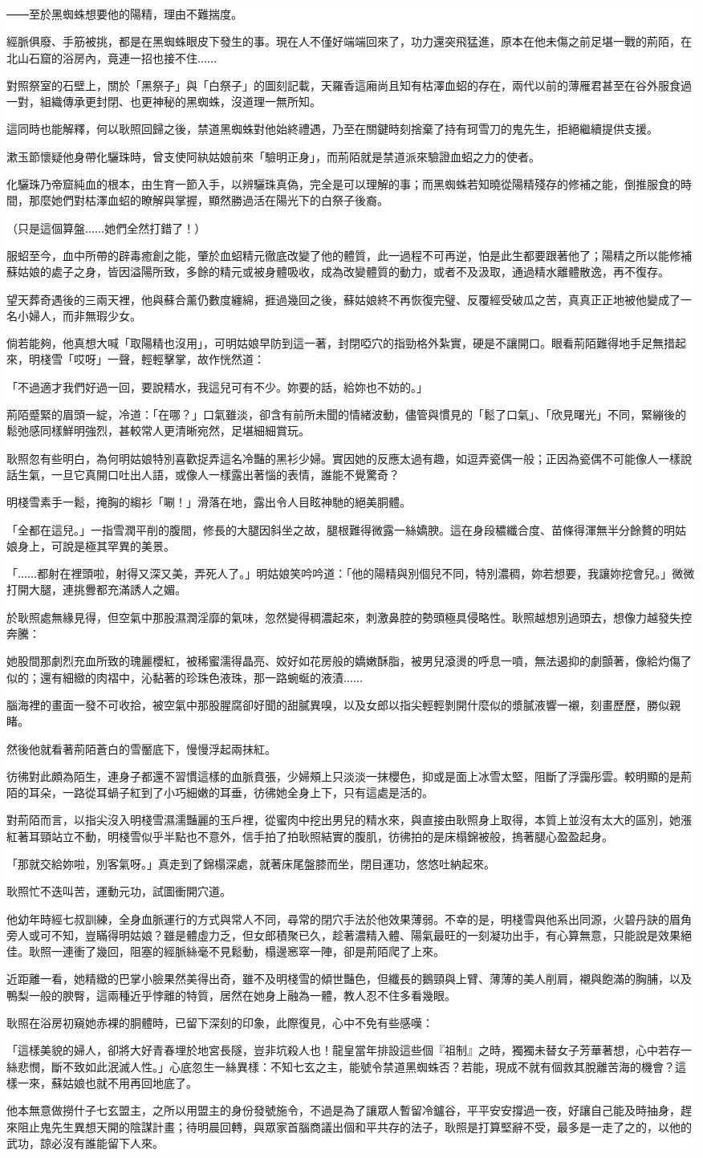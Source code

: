 ——至於黑蜘蛛想要他的陽精，理由不難揣度。

經脈俱廢、手筋被挑，都是在黑蜘蛛眼皮下發生的事。現在人不僅好端端回來了，功力還突飛猛進，原本在他未傷之前足堪一戰的荊陌，在北山石窟的浴房內，竟連一招也接不住……

對照祭室的石壁上，關於「黑祭子」與「白祭子」的圖刻記載，天羅香這廂尚且知有枯澤血蛁的存在，兩代以前的薄雁君甚至在谷外服食過一對，組織傳承更封閉、也更神秘的黑蜘蛛，沒道理一無所知。

這同時也能解釋，何以耿照回歸之後，禁道黑蜘蛛對他始終禮遇，乃至在關鍵時刻捨棄了持有珂雪刀的鬼先生，拒絕繼續提供支援。

漱玉節懷疑他身帶化驪珠時，曾支使阿紈姑娘前來「驗明正身」，而荊陌就是禁道派來驗證血蛁之力的使者。

化驪珠乃帝窟純血的根本，由生育一節入手，以辨驪珠真偽，完全是可以理解的事；而黑蜘蛛若知曉從陽精殘存的修補之能，倒推服食的時間，那麼她們對枯澤血蛁的瞭解與掌握，顯然勝過活在陽光下的白祭子後裔。

（只是這個算盤……她們全然打錯了！）

服蛁至今，血中所帶的辟毒癒創之能，肇於血蛁精元徹底改變了他的體質，此一過程不可再逆，怕是此生都要跟著他了；陽精之所以能修補蘇姑娘的處子之身，皆因溢陽所致，多餘的精元或被身體吸收，成為改變體質的動力，或者不及汲取，通過精水離體散逸，再不復存。

望天葬奇遇後的三兩天裡，他與蘇合薰仍數度纏綿，捱過幾回之後，蘇姑娘終不再恢復完璧、反覆經受破瓜之苦，真真正正地被他變成了一名小婦人，而非無瑕少女。

倘若能夠，他真想大喊「取陽精也沒用」，可明姑娘早防到這一著，封閉啞穴的指勁格外紮實，硬是不讓開口。眼看荊陌難得地手足無措起來，明棧雪「哎呀」一聲，輕輕擊掌，故作恍然道：

「不過適才我們好過一回，要說精水，我這兒可有不少。妳要的話，給妳也不妨的。」

荊陌蹙緊的眉頭一綻，冷道：「在哪？」口氣雖淡，卻含有前所未聞的情緒波動，儘管與慣見的「鬆了口氣」、「欣見曙光」不同，緊繃後的鬆弛感同樣鮮明強烈，甚較常人更清晰宛然，足堪細細賞玩。

耿照忽有些明白，為何明姑娘特別喜歡捉弄這名冷豔的黑衫少婦。實因她的反應太過有趣，如逗弄瓷偶一般；正因為瓷偶不可能像人一樣說話生氣，一旦它真開口吐出人語，或像人一樣露出著惱的表情，誰能不覺驚奇？

明棧雪素手一鬆，掩胸的縐衫「唰！」滑落在地，露出令人目眩神馳的絕美胴體。

「全都在這兒。」一指雪潤平削的腹間，修長的大腿因斜坐之故，腿根難得微露一絲嬌腴。這在身段穠纖合度、苗條得渾無半分餘贅的明姑娘身上，可說是極其罕異的美景。

「……都射在裡頭啦，射得又深又美，弄死人了。」明姑娘笑吟吟道：「他的陽精與別個兒不同，特別濃稠，妳若想要，我讓妳挖會兒。」微微打開大腿，連挑釁都充滿誘人之媚。

於耿照處無緣見得，但空氣中那股濕潤淫靡的氣味，忽然變得稠濃起來，刺激鼻腔的勢頭極具侵略性。耿照越想別過頭去，想像力越發失控奔騰：

她股間那劇烈充血所致的瑰麗櫻紅，被稀蜜濡得晶亮、姣好如花房般的嬌嫩酥脂，被男兒滾燙的呼息一噴，無法遏抑的劇顫著，像給灼傷了似的；還有細緻的肉褶中，沁黏著的珍珠色液珠，那一路蜿蜒的液漬……

腦海裡的畫面一發不可收拾，被空氣中那股腥腐卻好聞的甜膩異嗅，以及女郎以指尖輕輕剝開什麼似的漿膩液響一襯，刻畫歷歷，勝似親睹。

然後他就看著荊陌蒼白的雪靨底下，慢慢浮起兩抹紅。

彷彿對此頗為陌生，連身子都還不習慣這樣的血脈賁張，少婦頰上只淡淡一抹櫻色，抑或是面上冰雪太堅，阻斷了浮靄彤雲。較明顯的是荊陌的耳朵，一路從耳蝸子紅到了小巧細嫩的耳垂，彷彿她全身上下，只有這處是活的。

對荊陌而言，以指尖沒入明棧雪濕濡豔麗的玉戶裡，從蜜肉中挖出男兒的精水來，與直接由耿照身上取得，本質上並沒有太大的區別，她漲紅著耳頸站立不動，明棧雪似乎半點也不意外，信手拍了拍耿照結實的腹肌，彷彿拍的是床榻錦被般，摀著腿心盈盈起身。

「那就交給妳啦，別客氣呀。」真走到了錦榻深處，就著床尾盤膝而坐，閉目運功，悠悠吐納起來。

耿照忙不迭叫苦，運動元功，試圖衝開穴道。

他幼年時經七叔訓練，全身血脈運行的方式與常人不同，尋常的閉穴手法於他效果薄弱。不幸的是，明棧雪與他系出同源，火碧丹訣的眉角旁人或可不知，豈瞞得明姑娘？雖是體虛力乏，但女郎積聚已久，趁著濃精入體、陽氣最旺的一刻凝功出手，有心算無意，只能說是效果絕佳。耿照一連衝了幾回，阻塞的經脈絲毫不見鬆動，榻邊窸窣一陣，卻是荊陌爬了上來。

近距離一看，她精緻的巴掌小臉果然美得出奇，雖不及明棧雪的傾世豔色，但纖長的鵝頸與上臂、薄薄的美人削肩，襯與飽滿的胸脯，以及鴨梨一般的腴臀，這兩種近乎悖離的特質，居然在她身上融為一體，教人忍不住多看幾眼。

耿照在浴房初窺她赤裸的胴體時，已留下深刻的印象，此際復見，心中不免有些感嘆：

「這樣美貌的婦人，卻將大好青春埋於地宮長隧，豈非坑殺人也！龍皇當年排設這些個『祖制』之時，獨獨未替女子芳華著想，心中若存一絲悲憫，斷不致如此泯滅人性。」心底忽生一絲異樣：不知七玄之主，能號令禁道黑蜘蛛否？若能，現成不就有個救其脫離苦海的機會？這樣一來，蘇姑娘也就不用再回地底了。

他本無意做撈什子七玄盟主，之所以用盟主的身份發號施令，不過是為了讓眾人暫留冷鑪谷，平平安安撐過一夜，好讓自己能及時抽身，趕來阻止鬼先生異想天開的陰謀計畫；待明晨回轉，與眾家首腦商議出個和平共存的法子，耿照是打算堅辭不受，最多是一走了之的，以他的武功，諒必沒有誰能留下人來。
